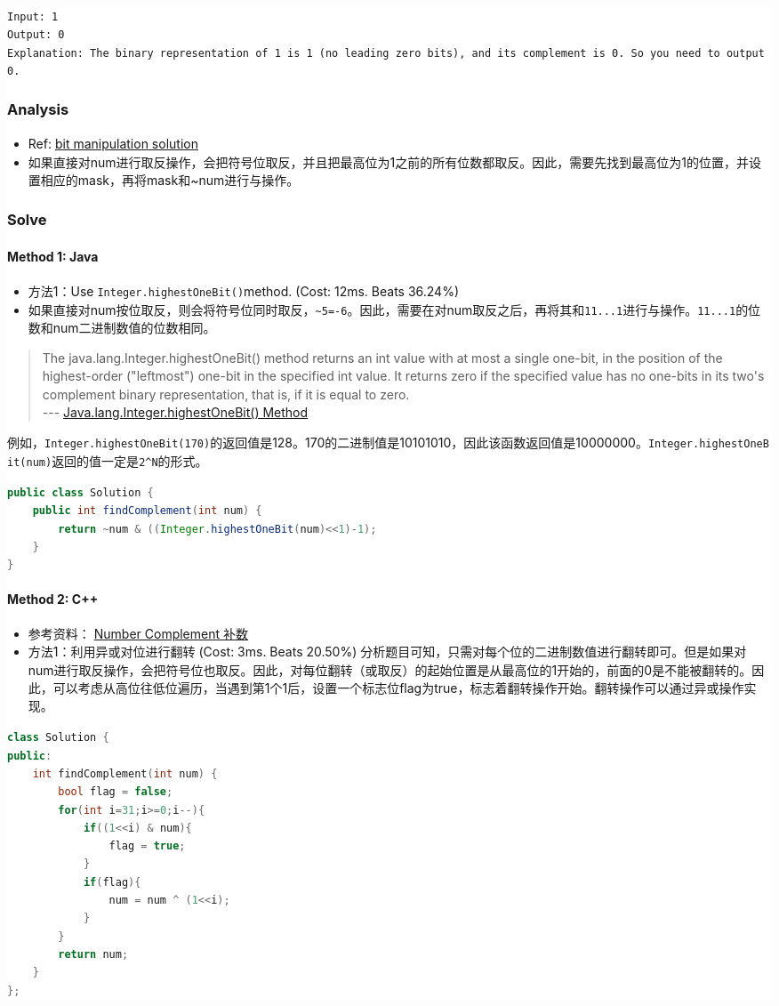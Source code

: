 ```
Input: 1
Output: 0
Explanation: The binary representation of 1 is 1 (no leading zero bits), and its complement is 0. So you need to output 0.
```

### Analysis

* Ref: [bit manipulation solution](https://discuss.leetcode.com/topic/74642/java-1-line-bit-manipulation-solution)
* 如果直接对num进行取反操作，会把符号位取反，并且把最高位为1之前的所有位数都取反。因此，需要先找到最高位为1的位置，并设置相应的mask，再将mask和~num进行与操作。

### Solve
#### Method 1: Java 
* 方法1：Use `Integer.highestOneBit()`method.  (Cost:  12ms. Beats 36.24%)
* 如果直接对num按位取反，则会将符号位同时取反，`~5=-6`。因此，需要在对num取反之后，再将其和`11...1`进行与操作。`11...1`的位数和num二进制数值的位数相同。

> The java.lang.Integer.highestOneBit() method returns an int value with at most a single one-bit, in the position of the highest-order ("leftmost") one-bit in the specified int value. It returns zero if the specified value has no one-bits in its two's complement binary representation, that is, if it is equal to zero.  
--- [Java.lang.Integer.highestOneBit() Method](https://www.tutorialspoint.com/java/lang/integer_highestonebit.htm)
>

例如，`Integer.highestOneBit(170)`的返回值是128。170的二进制值是10101010，因此该函数返回值是10000000。`Integer.highestOneBit(num)`返回的值一定是`2^N`的形式。

```java
public class Solution {
    public int findComplement(int num) {
        return ~num & ((Integer.highestOneBit(num)<<1)-1);
    }
}
```

#### Method 2: C++

* 参考资料： [Number Complement 补数](http://www.cnblogs.com/grandyang/p/6275742.html) 
* 方法1：利用异或对位进行翻转   (Cost:  3ms. Beats 20.50%)
分析题目可知，只需对每个位的二进制数值进行翻转即可。但是如果对num进行取反操作，会把符号位也取反。因此，对每位翻转（或取反）的起始位置是从最高位的1开始的，前面的0是不能被翻转的。因此，可以考虑从高位往低位遍历，当遇到第1个1后，设置一个标志位flag为true，标志着翻转操作开始。翻转操作可以通过异或操作实现。

```cpp
class Solution {
public:
    int findComplement(int num) {
        bool flag = false;
        for(int i=31;i>=0;i--){
            if((1<<i) & num){
                flag = true;
            }
            if(flag){
                num = num ^ (1<<i);
            }
        }
        return num;
    }
};
```
